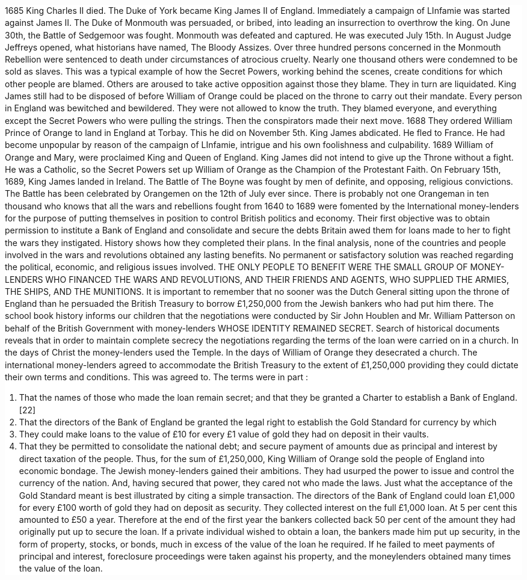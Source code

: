 1685 King Charles II died. The Duke of York became King James II of England. Immediately a campaign of LInfamie was started against James II. The Duke of Monmouth was persuaded, or bribed, into leading an insurrection to overthrow the king. On June 30th, the Battle of Sedgemoor was fought. Monmouth was defeated and captured. He was executed July 15th. In August Judge Jeffreys opened, what historians have named, The Bloody Assizes. Over three hundred persons concerned in the Monmouth Rebellion were sentenced to death under circumstances of atrocious cruelty. Nearly one thousand others were condemned to be sold as slaves. This was a typical example of how the Secret Powers, working behind the scenes, create conditions for which other people are blamed. Others are aroused to take active opposition against those they blame. They in turn are liquidated. King James still had to be disposed of before William of Orange could be placed on the throne to carry out their mandate. Every person in England was bewitched and bewildered. They were not allowed to know the truth. They blamed everyone, and everything except the Secret Powers who were pulling the strings. Then the conspirators made their next move.
1688 They ordered William Prince of Orange to land in England at Torbay. This he did on November 5th. King James abdicated. He fled to France. He had become unpopular by reason of the campaign of LInfamie, intrigue and his own foolishness and culpability.
1689 William of Orange and Mary, were proclaimed King and Queen of England. King James did not intend to give up the Throne without a fight. He was a Catholic, so the Secret Powers set up William of Orange as the Champion of the Protestant Faith. On February 15th, 1689, King James landed in Ireland. The Battle of The Boyne was fought by men of definite, and opposing, religious convictions. The Battle has been celebrated by Orangemen on the 12th of July ever since. There is probably not one Orangeman in ten thousand who knows that all the wars and rebellions fought from 1640 to 1689 were fomented by the International money-lenders for the purpose of putting themselves in position to control British politics and economy. Their first objective was to obtain permission to institute a Bank of England and consolidate and secure the debts Britain awed them for loans made to her to fight the wars they instigated. History shows how they completed their plans.
In the final analysis, none of the countries and people involved in the wars and revolutions obtained any lasting benefits. No permanent or satisfactory solution was reached regarding the political, economic, and religious issues involved. THE ONLY PEOPLE TO BENEFIT WERE THE SMALL GROUP OF MONEY-LENDERS WHO FINANCED THE WARS AND REVOLUTIONS, AND THEIR FRIENDS AND AGENTS, WHO SUPPLIED THE ARMIES, THE SHIPS, AND THE MUNITIONS.
It is important to remember that no sooner was the Dutch General sitting upon the throne of England than he persuaded the British Treasury to borrow £1,250,000 from the Jewish bankers who had put him there. The school book history informs our children that the negotiations were conducted by Sir John Houblen and Mr. William Patterson on behalf of the British Government with money-lenders WHOSE IDENTITY REMAINED SECRET.
Search of historical documents reveals that in order to maintain complete secrecy the negotiations regarding the terms of the loan were carried on in a church. In the days of Christ the money-lenders used the Temple. In the days of William of Orange they desecrated a church.
The international money-lenders agreed to accommodate the British Treasury to the extent of £1,250,000 providing they could dictate their own terms and conditions. This was agreed to. The terms were in part :
1. That the names of those who made the loan remain secret; and that they be granted a Charter to establish a Bank of England.[22]
2. That the directors of the Bank of England be granted the legal right to establish the Gold Standard for currency by which
3. They could make loans to the value of £10 for every £1 value of gold they had on deposit in their vaults.
4. That they be permitted to consolidate the national debt; and secure payment of amounts due as principal and interest by direct taxation of the people.
Thus, for the sum of £1,250,000, King William of Orange sold the people of England into economic bondage. The Jewish money-lenders gained their ambitions. They had usurped the power to issue and control the currency of the nation. And, having secured that power, they cared not who made the laws.
Just what the acceptance of the Gold Standard meant is best illustrated by citing a simple transaction. The directors of the Bank of England could loan £1,000 for every £100 worth of gold they had on deposit as security. They collected interest on the full £1,000 loan. At 5 per cent this amounted to £50 a year. Therefore at the end of the first year the bankers collected back 50 per cent of the amount they had originally put up to secure the loan. If a private individual wished to obtain a loan, the bankers made him put up security, in the form of property, stocks, or bonds, much in excess of the value of the loan he required. If he failed to meet payments of principal and interest, foreclosure proceedings were taken against his property, and the moneylenders obtained many times the value of the loan.